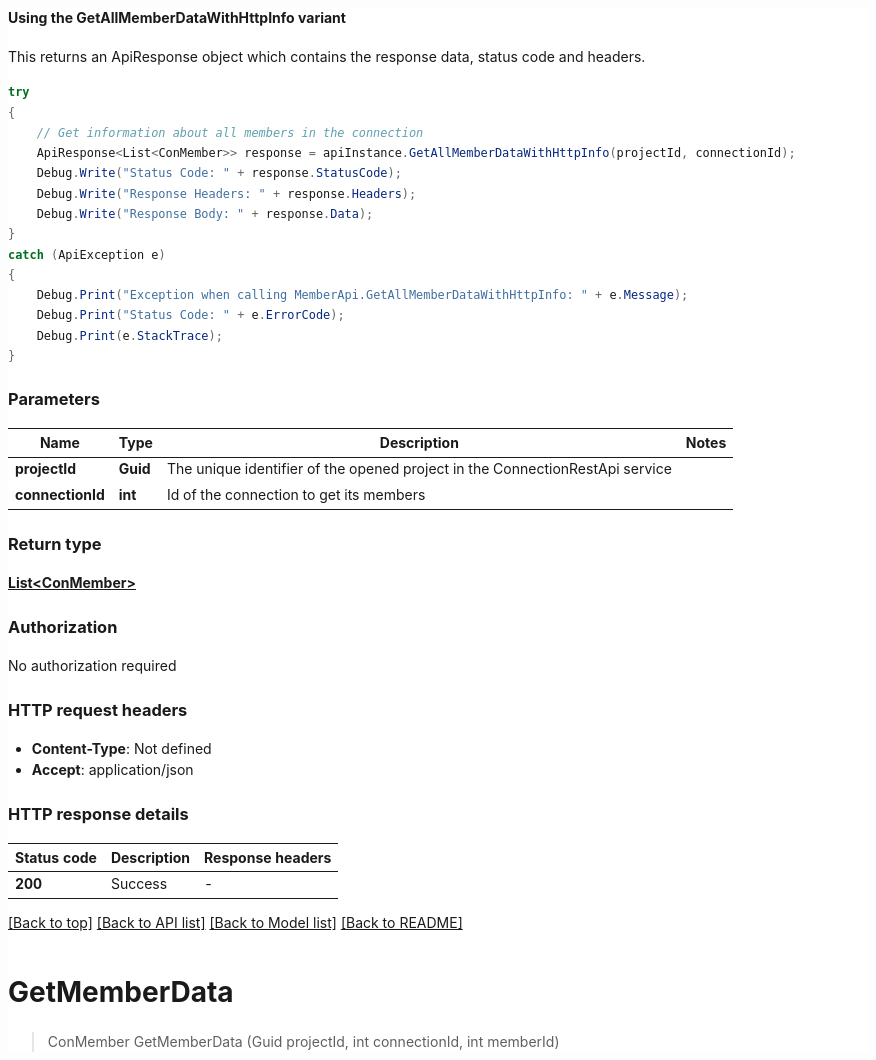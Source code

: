 #### Using the GetAllMemberDataWithHttpInfo variant
This returns an ApiResponse object which contains the response data, status code and headers.

```csharp
try
{
    // Get information about all members in the connection
    ApiResponse<List<ConMember>> response = apiInstance.GetAllMemberDataWithHttpInfo(projectId, connectionId);
    Debug.Write("Status Code: " + response.StatusCode);
    Debug.Write("Response Headers: " + response.Headers);
    Debug.Write("Response Body: " + response.Data);
}
catch (ApiException e)
{
    Debug.Print("Exception when calling MemberApi.GetAllMemberDataWithHttpInfo: " + e.Message);
    Debug.Print("Status Code: " + e.ErrorCode);
    Debug.Print(e.StackTrace);
}
```

### Parameters

| Name | Type | Description | Notes |
|------|------|-------------|-------|
| **projectId** | **Guid** | The unique identifier of the opened project in the ConnectionRestApi service |  |
| **connectionId** | **int** | Id of the connection to get its members |  |

### Return type

[**List&lt;ConMember&gt;**](ConMember.md)

### Authorization

No authorization required

### HTTP request headers

 - **Content-Type**: Not defined
 - **Accept**: application/json


### HTTP response details
| Status code | Description | Response headers |
|-------------|-------------|------------------|
| **200** | Success |  -  |

[[Back to top]](#) [[Back to API list]](../README.md#documentation-for-api-endpoints) [[Back to Model list]](../README.md#documentation-for-models) [[Back to README]](../README.md)

<a id="getmemberdata"></a>
# **GetMemberData**
> ConMember GetMemberData (Guid projectId, int connectionId, int memberId)
